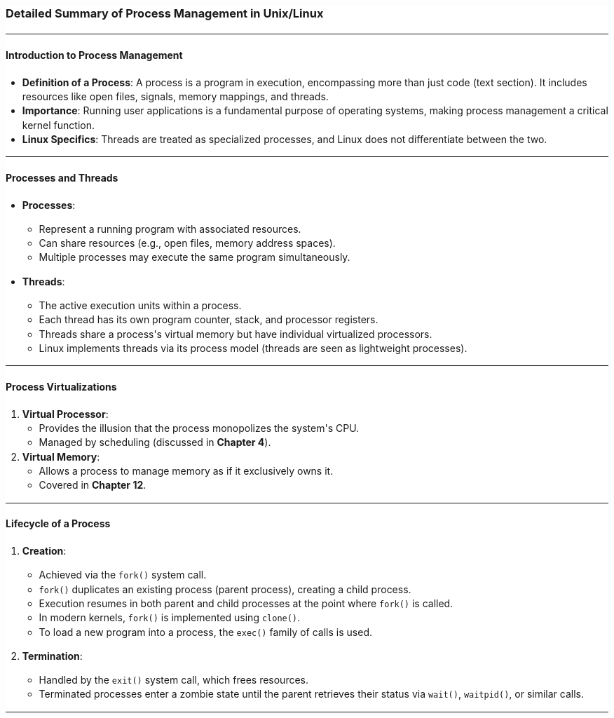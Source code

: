 ### **Detailed Summary of Process Management in Unix/Linux**

---

#### **Introduction to Process Management**
- **Definition of a Process**: A process is a program in execution, encompassing more than just code (text section). It includes resources like open files, signals, memory mappings, and threads.
- **Importance**: Running user applications is a fundamental purpose of operating systems, making process management a critical kernel function.
- **Linux Specifics**: Threads are treated as specialized processes, and Linux does not differentiate between the two.

---

#### **Processes and Threads**
- **Processes**:
  - Represent a running program with associated resources.
  - Can share resources (e.g., open files, memory address spaces).
  - Multiple processes may execute the same program simultaneously.

- **Threads**:
  - The active execution units within a process.
  - Each thread has its own program counter, stack, and processor registers.
  - Threads share a process's virtual memory but have individual virtualized processors.
  - Linux implements threads via its process model (threads are seen as lightweight processes).

---

#### **Process Virtualizations**
1. **Virtual Processor**:
   - Provides the illusion that the process monopolizes the system's CPU.
   - Managed by scheduling (discussed in **Chapter 4**).
2. **Virtual Memory**:
   - Allows a process to manage memory as if it exclusively owns it.
   - Covered in **Chapter 12**.

---

#### **Lifecycle of a Process**
1. **Creation**:
   - Achieved via the `fork()` system call.
   - `fork()` duplicates an existing process (parent process), creating a child process.
   - Execution resumes in both parent and child processes at the point where `fork()` is called.
   - In modern kernels, `fork()` is implemented using `clone()`.
   - To load a new program into a process, the `exec()` family of calls is used.

2. **Termination**:
   - Handled by the `exit()` system call, which frees resources.
   - Terminated processes enter a zombie state until the parent retrieves their status via `wait()`, `waitpid()`, or similar calls.

---
